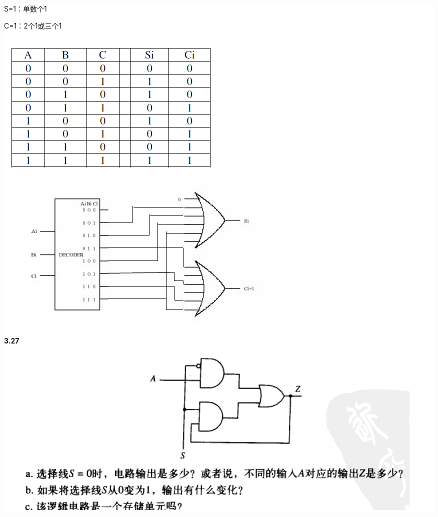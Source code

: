 S=1：单数个1

C=1：2个1或三个1

![image-20230621125214139](3-第三章/image-20230621125214139.png)

![image-20230621125210048](3-第三章/image-20230621125210048.png)

**3.27**

![image-20230621125232768](3-第三章/image-20230621125232768.png)
